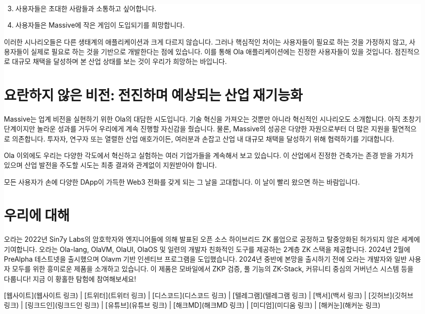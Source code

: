 <div class="content-ad"></div>

3. 사용자들은 초대한 사람들과 소통하고 싶어합니다.

4. 사용자들은 Massive에 작은 게임이 도입되기를 희망합니다.

이러한 시나리오들은 다른 생태계의 애플리케이션과 크게 다르지 않습니다. 그러나 핵심적인 차이는 사용자들이 필요로 하는 것을 가정하지 않고, 사용자들이 실제로 필요로 하는 것을 기반으로 개발한다는 점에 있습니다. 이를 통해 Ola 애플리케이션에는 진정한 사용자들이 있을 것입니다. 점진적으로 대규모 채택을 달성하며 본 산업 상태를 보는 것이 우리가 희망하는 바입니다.

# 요란하지 않은 비전: 전진하며 예상되는 산업 재기능화

<div class="content-ad"></div>

Massive는 업계 비전을 실현하기 위한 Ola의 대담한 시도입니다. 기술 혁신을 가져오는 것뿐만 아니라 혁신적인 시나리오도 소개합니다. 아직 초창기 단계이지만 놀라운 성과를 거두어 우리에게 계속 진행할 자신감을 줬습니다. 물론, Massive의 성공은 다양한 자원으로부터 더 많은 지원을 필연적으로 의존합니다. 투자자, 연구자 또는 열렬한 산업 애호가이든, 여러분과 손잡고 산업 내 대규모 채택을 달성하기 위해 협력하기를 기대합니다.

Ola 이외에도 우리는 다양한 각도에서 혁신하고 실험하는 여러 기업가들을 계속해서 보고 있습니다. 이 산업에서 진정한 건축가는 존경 받을 가치가 있으며 산업 발전을 주도할 시도는 최종 결과와 관계없이 지원받아야 합니다.

모든 사용자가 손에 다양한 DApp이 가득한 Web3 전화를 갖게 되는 그 날을 고대합니다. 이 날이 빨리 왔으면 하는 바람입니다.

# 우리에 대해

<div class="content-ad"></div>

오라는 2022년 Sin7y Labs의 암호학자와 엔지니어들에 의해 발표된 오픈 소스 하이브리드 ZK 롤업으로 공정하고 탈중앙화된 허가되지 않은 세계에 기여합니다. 오라는 Ola-lang, OlaVM, OlaUI, OlaOS 및 일련의 개발자 친화적인 도구를 제공하는 2계층 ZK 스택을 제공합니다. 2024년 2월에 PreAlpha 테스트넷을 출시했으며 Olavm 기반 인센티브 프로그램을 도입했습니다. 2024년 중반에 본망을 출시하기 전에 오라는 개발자와 일반 사용자 모두를 위한 흥미로운 제품을 소개하고 있습니다. 이 제품은 모바일에서 ZKP 검증, 풀 기능의 ZK-Stack, 커뮤니티 중심의 거버넌스 시스템 등을 다룹니다! 지금 이 황홀한 탐험에 참여해보세요!

[웹사이트](웹사이트 링크) | [트위터](트위터 링크) | [디스코드](디스코드 링크) | [텔레그램](텔레그램 링크) | [백서](백서 링크) | [깃허브](깃허브 링크) | [링크드인](링크드인 링크) | [유튜브](유튜브 링크) | [해크MD](해크MD 링크) | [미디엄](미디움 링크) | [해커눈](해커눈 링크)